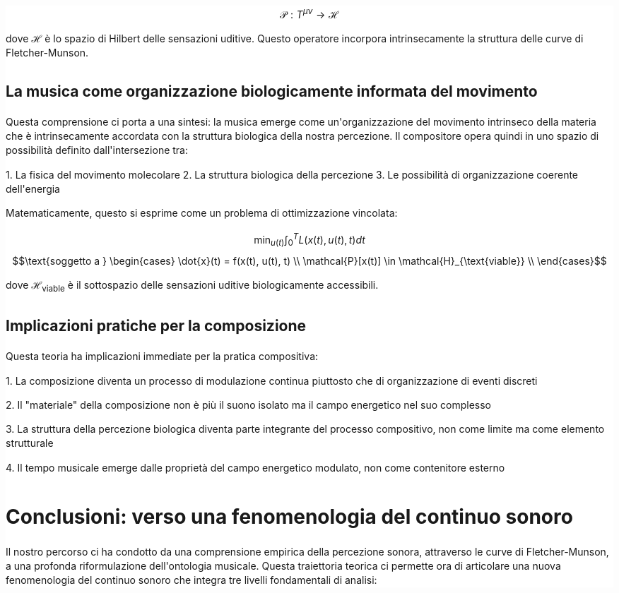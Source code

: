 $$\mathcal{P}: T^{\mu\nu} \rightarrow \mathcal{H}$$

dove $\mathcal{H}$ è lo spazio di Hilbert delle sensazioni uditive.
Questo operatore incorpora intrinsecamente la struttura delle curve di
Fletcher-Munson.

## La musica come organizzazione biologicamente informata del movimento

Questa comprensione ci porta a una sintesi: la musica emerge come
un'organizzazione del movimento intrinseco della materia che è
intrinsecamente accordata con la struttura biologica della nostra
percezione. Il compositore opera quindi in uno spazio di possibilità
definito dall'intersezione tra:

1\. La fisica del movimento molecolare 2. La struttura biologica della
percezione 3. Le possibilità di organizzazione coerente dell'energia

Matematicamente, questo si esprime come un problema di ottimizzazione
vincolata:

$$\min_{u(t)} \int_0^T L(x(t), u(t), t)dt$$
$$\text{soggetto a } \begin{cases}
\dot{x}(t) = f(x(t), u(t), t) \\
\mathcal{P}[x(t)] \in \mathcal{H}_{\text{viable}} \\
\end{cases}$$

dove $\mathcal{H}_{\text{viable}}$ è il sottospazio delle sensazioni
uditive biologicamente accessibili.

## Implicazioni pratiche per la composizione

Questa teoria ha implicazioni immediate per la pratica compositiva:

1\. La composizione diventa un processo di modulazione continua
piuttosto che di organizzazione di eventi discreti

2\. Il \"materiale\" della composizione non è più il suono isolato ma il
campo energetico nel suo complesso

3\. La struttura della percezione biologica diventa parte integrante del
processo compositivo, non come limite ma come elemento strutturale

4\. Il tempo musicale emerge dalle proprietà del campo energetico
modulato, non come contenitore esterno

# Conclusioni: verso una fenomenologia del continuo sonoro

Il nostro percorso ci ha condotto da una comprensione empirica della
percezione sonora, attraverso le curve di Fletcher-Munson, a una
profonda riformulazione dell'ontologia musicale. Questa traiettoria
teorica ci permette ora di articolare una nuova fenomenologia del
continuo sonoro che integra tre livelli fondamentali di analisi:
